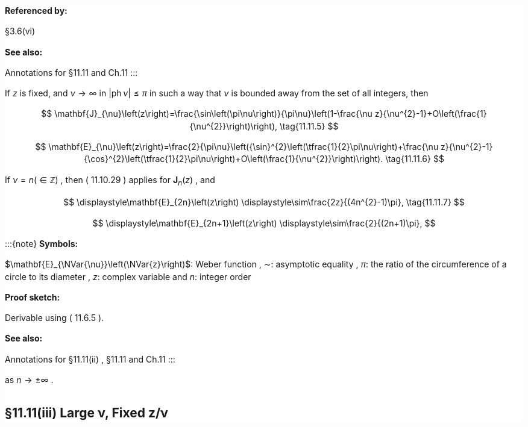 **Referenced by:**

§3.6(vi)

**See also:**

Annotations for §11.11 and Ch.11
:::

If $z$ is fixed, and $\nu\to\infty$ in $|\operatorname{ph}\nu|\leq\pi$ in such a way that $\nu$ is bounded away from the set of all integers, then


<a id="E5"></a>
$$
\mathbf{J}_{\nu}\left(z\right)=\frac{\sin\left(\pi\nu\right)}{\pi\nu}\left(1-\frac{\nu z}{\nu^{2}-1}+O\left(\frac{1}{\nu^{2}}\right)\right), \tag{11.11.5}
$$


<a id="E6"></a>
$$
\mathbf{E}_{\nu}\left(z\right)=\frac{2}{\pi\nu}\left({\sin}^{2}\left(\tfrac{1}{2}\pi\nu\right)+\frac{\nu z}{\nu^{2}-1}{\cos}^{2}\left(\tfrac{1}{2}\pi\nu\right)+O\left(\frac{1}{\nu^{2}}\right)\right). \tag{11.11.6}
$$

If $\nu=n(\in\mathbb{Z})$ , then ( 11.10.29 ) applies for $\mathbf{J}_{n}\left(z\right)$ , and

<a id="E7"></a>

<a id="E7X"></a>
$$
\displaystyle\mathbf{E}_{2n}\left(z\right) \displaystyle\sim\frac{2z}{(4n^{2}-1)\pi}, \tag{11.11.7}
$$

<a id="E7Xa"></a>
$$
\displaystyle\mathbf{E}_{2n+1}\left(z\right) \displaystyle\sim\frac{2}{(2n+1)\pi},
$$

:::{note}
**Symbols:**

$\mathbf{E}_{\NVar{\nu}}\left(\NVar{z}\right)$: Weber function , $\sim$: asymptotic equality , $\pi$: the ratio of the circumference of a circle to its diameter , $z$: complex variable and $n$: integer order

**Proof sketch:**

Derivable using ( 11.6.5 ).

**See also:**

Annotations for §11.11(ii) , §11.11 and Ch.11
:::

as $n\to\pm\infty$ .


## §11.11(iii) Large ν, Fixed z/ν
